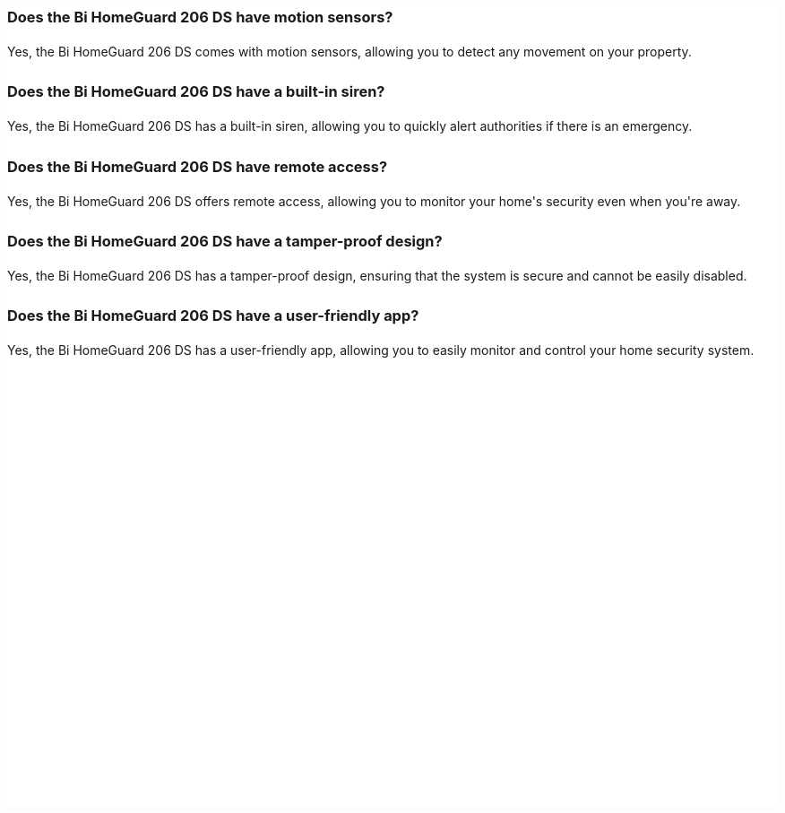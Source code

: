 <h3>Does the Bi HomeGuard 206 DS have motion sensors?</h3>

<p>Yes, the Bi HomeGuard 206 DS comes with motion sensors, allowing you to detect any movement on your property.</p>

<h3>Does the Bi HomeGuard 206 DS have a built-in siren?</h3>

<p>Yes, the Bi HomeGuard 206 DS has a built-in siren, allowing you to quickly alert authorities if there is an emergency.</p>

<h3>Does the Bi HomeGuard 206 DS have remote access?</h3>

<p>Yes, the Bi HomeGuard 206 DS offers remote access, allowing you to monitor your home's security even when you're away.</p>

<h3>Does the Bi HomeGuard 206 DS have a tamper-proof design?</h3>

<p>Yes, the Bi HomeGuard 206 DS has a tamper-proof design, ensuring that the system is secure and cannot be easily disabled.</p>

<h3>Does the Bi HomeGuard 206 DS have a user-friendly app?</h3>

<p>Yes, the Bi HomeGuard 206 DS has a user-friendly app, allowing you to easily monitor and control your home security system.</p>

<div style="position: relative; padding-bottom: 56.25%; overflow: hidden"><iframe src="https://www.youtube.com/embed/JOraWvtGL7g" frameborder="0" allow="accelerometer; autoplay; clipboard-write; encrypted-media; gyroscope; picture-in-picture; web-share" allowfullscreen style="position: absolute; top: 0; left: 0; width: 100%; height: 100%;"></iframe>
</div>